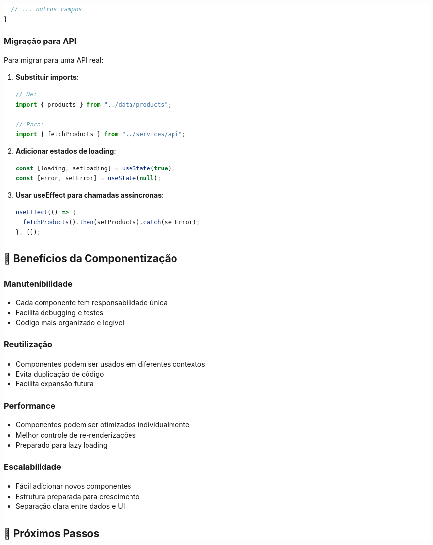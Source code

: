 ```javascript
  // ... outros campos
}
```

### **Migração para API**
Para migrar para uma API real:

1. **Substituir imports**: 
   ```javascript
   // De:
   import { products } from "../data/products";
   
   // Para:
   import { fetchProducts } from "../services/api";
   ```

2. **Adicionar estados de loading**:
   ```javascript
   const [loading, setLoading] = useState(true);
   const [error, setError] = useState(null);
   ```

3. **Usar useEffect para chamadas assíncronas**:
   ```javascript
   useEffect(() => {
     fetchProducts().then(setProducts).catch(setError);
   }, []);
   ```

## 🎯 Benefícios da Componentização

### **Manutenibilidade**
- Cada componente tem responsabilidade única
- Facilita debugging e testes
- Código mais organizado e legível

### **Reutilização**
- Componentes podem ser usados em diferentes contextos
- Evita duplicação de código
- Facilita expansão futura

### **Performance**
- Componentes podem ser otimizados individualmente
- Melhor controle de re-renderizações
- Preparado para lazy loading

### **Escalabilidade**
- Fácil adicionar novos componentes
- Estrutura preparada para crescimento
- Separação clara entre dados e UI

## 🚀 Próximos Passos
